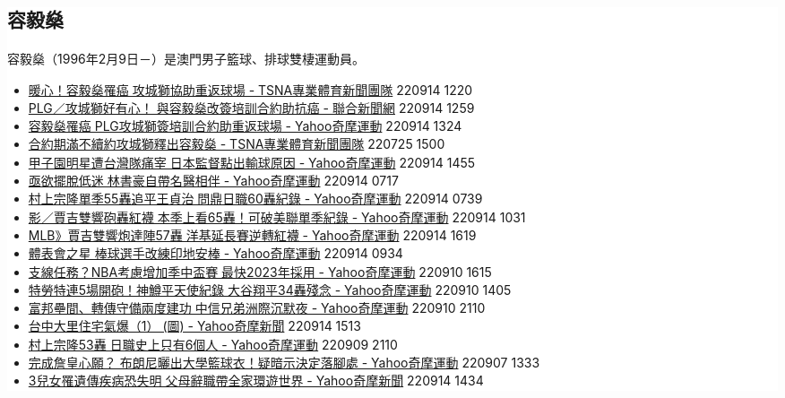 ## 容毅燊

容毅燊（1996年2月9日－）是澳門男子籃球、排球雙棲運動員。
- [暖心！容毅燊罹癌 攻城獅協助重返球場 - TSNA專業體育新聞團隊](https://tsna.com/article/61544 "暖心！容毅燊罹癌 攻城獅協助重返球場 - TSNA專業體育新聞團隊") 220914 1220
- [PLG／攻城獅好有心！ 與容毅燊改簽培訓合約助抗癌 - 聯合新聞網](https://udn.com/news/story/7003/6611551?from=udn-catebreaknews_ch2 "PLG／攻城獅好有心！ 與容毅燊改簽培訓合約助抗癌 - 聯合新聞網") 220914 1259
- [容毅燊罹癌 PLG攻城獅簽培訓合約助重返球場 - Yahoo奇摩運動](https://tw.sports.yahoo.com/news/%E5%AE%B9%E6%AF%85%E7%87%8A%E7%BD%B9%E7%99%8C-plg%E6%94%BB%E5%9F%8E%E7%8D%85%E7%B0%BD%E5%9F%B9%E8%A8%93%E5%90%88%E7%B4%84%E5%8A%A9%E9%87%8D%E8%BF%94%E7%90%83%E5%A0%B4-044803965.html?bcmt=1 "容毅燊罹癌 PLG攻城獅簽培訓合約助重返球場 - Yahoo奇摩運動") 220914 1324
- [合約期滿不續約攻城獅釋出容毅燊 - TSNA專業體育新聞團隊](https://tsna.com/article/59660 "合約期滿不續約攻城獅釋出容毅燊 - TSNA專業體育新聞團隊") 220725 1500
- [甲子園明星遭台灣隊痛宰 日本監督點出輸球原因 - Yahoo奇摩運動](https://tw.sports.yahoo.com/news/%E7%94%B2%E5%AD%90%E5%9C%92%E6%98%8E%E6%98%9F%E9%81%AD%E5%8F%B0%E7%81%A3%E9%9A%8A%E7%97%9B%E5%AE%B0-%E6%97%A5%E6%9C%AC%E7%9B%A3%E7%9D%A3%E9%BB%9E%E5%87%BA%E8%BC%B8%E7%90%83%E5%8E%9F%E5%9B%A0-065545794.html?bcmt=1 "甲子園明星遭台灣隊痛宰 日本監督點出輸球原因 - Yahoo奇摩運動") 220914 1455
- [亟欲擺脫低迷 林書豪自帶名醫相伴 - Yahoo奇摩運動](https://tw.sports.yahoo.com/news/%E4%BA%9F%E6%AC%B2%E6%93%BA%E8%84%AB%E4%BD%8E%E8%BF%B7-%E6%9E%97%E6%9B%B8%E8%B1%AA%E8%87%AA%E5%B8%B6%E5%90%8D%E9%86%AB%E7%9B%B8%E4%BC%B4-231700230.html?bcmt=1 "亟欲擺脫低迷 林書豪自帶名醫相伴 - Yahoo奇摩運動") 220914 0717
- [村上宗隆單季55轟追平王貞治 問鼎日職60轟紀錄 - Yahoo奇摩運動](https://tw.sports.yahoo.com/news/%E6%9D%91%E4%B8%8A%E5%AE%97%E9%9A%86%E5%96%AE%E5%AD%A355%E8%BD%9F%E8%BF%BD%E5%B9%B3%E7%8E%8B%E8%B2%9E%E6%B2%BB-%E5%95%8F%E9%BC%8E%E6%97%A5%E8%81%B760%E8%BD%9F%E7%B4%80%E9%8C%84-233924382.html?bcmt=1 "村上宗隆單季55轟追平王貞治 問鼎日職60轟紀錄 - Yahoo奇摩運動") 220914 0739
- [影／賈吉雙響砲轟紅襪 本季上看65轟！可破美聯單季紀錄 - Yahoo奇摩運動](https://tw.sports.yahoo.com/news/%E5%BD%B1-%E8%B3%88%E5%90%89%E9%9B%99%E9%9F%BF%E7%A0%B2%E8%BD%9F%E7%B4%85%E8%A5%AA-%E6%9C%AC%E5%AD%A3%E4%B8%8A%E7%9C%8B65%E8%BD%9F-%E5%8F%AF%E7%A0%B4%E7%BE%8E%E8%81%AF%E5%96%AE%E5%AD%A3%E7%B4%80%E9%8C%84-022551918.html?bcmt=1 "影／賈吉雙響砲轟紅襪 本季上看65轟！可破美聯單季紀錄 - Yahoo奇摩運動") 220914 1031
- [MLB》賈吉雙響炮達陣57轟 洋基延長賽逆轉紅襪 - Yahoo奇摩運動](https://tw.sports.yahoo.com/news/mlb-%E8%B3%88%E5%90%89%E9%9B%99%E9%9F%BF%E7%82%AE%E9%81%94%E9%99%A357%E8%BD%9F-%E6%B4%8B%E5%9F%BA%E5%BB%B6%E9%95%B7%E8%B3%BD%E9%80%86%E8%BD%89%E7%B4%85%E8%A5%AA-030046761.html?bcmt=1 "MLB》賈吉雙響炮達陣57轟 洋基延長賽逆轉紅襪 - Yahoo奇摩運動") 220914 1619
- [體表會之星 棒球選手改練印地安棒 - Yahoo奇摩運動](https://tw.sports.yahoo.com/news/%E9%AB%94%E8%A1%A8%E6%9C%83%E4%B9%8B%E6%98%9F-%E6%A3%92%E7%90%83%E9%81%B8%E6%89%8B%E6%94%B9%E7%B7%B4%E5%8D%B0%E5%9C%B0%E5%AE%89%E6%A3%92-005600132.html?bcmt=1 "體表會之星 棒球選手改練印地安棒 - Yahoo奇摩運動") 220914 0934
- [支線任務？NBA考慮增加季中盃賽 最快2023年採用 - Yahoo奇摩運動](https://tw.sports.yahoo.com/news/%E6%94%AF%E7%B7%9A%E4%BB%BB%E5%8B%99-nba%E8%80%83%E6%85%AE%E5%A2%9E%E5%8A%A0%E5%AD%A3%E4%B8%AD%E7%9B%83%E8%B3%BD-%E6%9C%80%E5%BF%AB2023%E5%B9%B4%E6%8E%A1%E7%94%A8-081538339.html?bcmt=1 "支線任務？NBA考慮增加季中盃賽 最快2023年採用 - Yahoo奇摩運動") 220910 1615
- [特勞特連5場開砲！神鱒平天使紀錄 大谷翔平34轟殘念 - Yahoo奇摩運動](https://tw.sports.yahoo.com/news/%E7%89%B9%E5%8B%9E%E7%89%B9%E9%80%A35%E5%A0%B4%E9%96%8B%E7%A0%B2-%E7%A5%9E%E9%B1%92%E5%B9%B3%E5%A4%A9%E4%BD%BF%E7%B4%80%E9%8C%84-%E5%A4%A7%E8%B0%B7%E7%BF%94%E5%B9%B334%E8%BD%9F%E6%AE%98%E5%BF%B5-055911296.html?bcmt=1 "特勞特連5場開砲！神鱒平天使紀錄 大谷翔平34轟殘念 - Yahoo奇摩運動") 220910 1405
- [富邦壘間、轉傳守備兩度建功 中信兄弟洲際沉默夜 - Yahoo奇摩運動](https://tw.sports.yahoo.com/news/%E5%AF%8C%E9%82%A6%E5%A3%98%E9%96%93-%E8%BD%89%E5%82%B3%E5%AE%88%E5%82%99%E5%85%A9%E5%BA%A6%E5%BB%BA%E5%8A%9F-%E4%B8%AD%E4%BF%A1%E5%85%84%E5%BC%9F%E6%B4%B2%E9%9A%9B%E6%B2%89%E9%BB%98%E5%A4%9C-131040946.html?bcmt=1 "富邦壘間、轉傳守備兩度建功 中信兄弟洲際沉默夜 - Yahoo奇摩運動") 220910 2110
- [台中大里住宅氣爆（1） (圖) - Yahoo奇摩新聞](https://tw.news.yahoo.com/%E5%8F%B0%E4%B8%AD%E5%A4%A7%E9%87%8C%E4%BD%8F%E5%AE%85%E6%B0%A3%E7%88%86-1-%E5%9C%96-071304342.html "台中大里住宅氣爆（1） (圖) - Yahoo奇摩新聞") 220914 1513
- [村上宗隆53轟 日職史上只有6個人 - Yahoo奇摩運動](https://tw.sports.yahoo.com/news/%E6%9D%91%E4%B8%8A%E5%AE%97%E9%9A%8653%E8%BD%9F-%E6%97%A5%E8%81%B7%E5%8F%B2%E4%B8%8A%E5%8F%AA%E6%9C%896%E5%80%8B%E4%BA%BA-131052961.html?bcmt=1 "村上宗隆53轟 日職史上只有6個人 - Yahoo奇摩運動") 220909 2110
- [完成詹皇心願？ 布朗尼曬出大學籃球衣！疑暗示決定落腳處 - Yahoo奇摩運動](https://tw.sports.yahoo.com/news/%E5%AE%8C%E6%88%90%E8%A9%B9%E7%9A%87%E5%BF%83%E9%A1%98-%E5%B8%83%E6%9C%97%E5%B0%BC%E6%9B%AC%E5%87%BA%E5%A4%A7%E5%AD%B8%E7%B1%83%E7%90%83%E8%A1%A3-%E7%96%91%E6%9A%97%E7%A4%BA%E6%B1%BA%E5%AE%9A%E8%90%BD%E8%85%B3%E8%99%95-050056021.html?bcmt=1 "完成詹皇心願？ 布朗尼曬出大學籃球衣！疑暗示決定落腳處 - Yahoo奇摩運動") 220907 1333
- [3兒女罹遺傳疾病恐失明 父母辭職帶全家環遊世界 - Yahoo奇摩新聞](https://tw.news.yahoo.com/3%E5%85%92%E5%A5%B3%E7%BD%B9%E9%81%BA%E5%82%B3%E7%96%BE%E7%97%85%E6%81%90%E5%A4%B1%E6%98%8E-%E7%88%B6%E6%AF%8D%E8%BE%AD%E8%81%B7%E5%B8%B6%E5%85%A8%E5%AE%B6%E7%92%B0%E9%81%8A%E4%B8%96%E7%95%8C-062626715.html "3兒女罹遺傳疾病恐失明 父母辭職帶全家環遊世界 - Yahoo奇摩新聞") 220914 1434